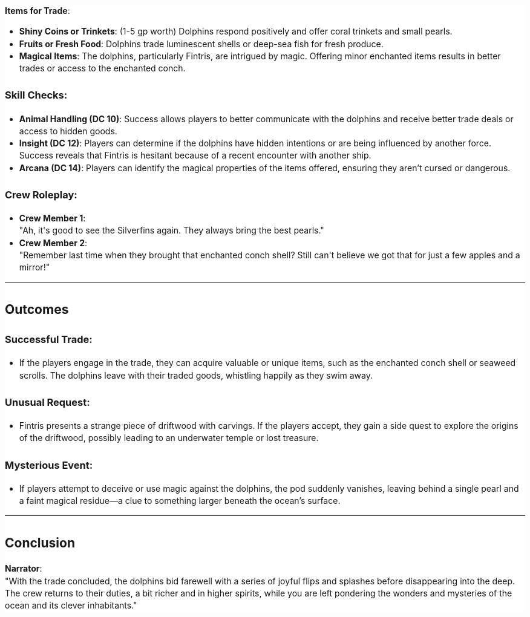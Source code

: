 **Items for Trade**:
- **Shiny Coins or Trinkets**: (1-5 gp worth) Dolphins respond positively and offer coral trinkets and small pearls.
- **Fruits or Fresh Food**: Dolphins trade luminescent shells or deep-sea fish for fresh produce.
- **Magical Items**: The dolphins, particularly Fintris, are intrigued by magic. Offering minor enchanted items results in better trades or access to the enchanted conch.

### **Skill Checks**:
- **Animal Handling (DC 10)**: Success allows players to better communicate with the dolphins and receive better trade deals or access to hidden goods.
- **Insight (DC 12)**: Players can determine if the dolphins have hidden intentions or are being influenced by another force. Success reveals that Fintris is hesitant because of a recent encounter with another ship.
- **Arcana (DC 14)**: Players can identify the magical properties of the items offered, ensuring they aren’t cursed or dangerous.

### **Crew Roleplay**:
- **Crew Member 1**:  
"Ah, it's good to see the Silverfins again. They always bring the best pearls."
- **Crew Member 2**:  
"Remember last time when they brought that enchanted conch shell? Still can't believe we got that for just a few apples and a mirror!"

---

## Outcomes

### **Successful Trade**:
- If the players engage in the trade, they can acquire valuable or unique items, such as the enchanted conch shell or seaweed scrolls. The dolphins leave with their traded goods, whistling happily as they swim away.

### **Unusual Request**:
- Fintris presents a strange piece of driftwood with carvings. If the players accept, they gain a side quest to explore the origins of the driftwood, possibly leading to an underwater temple or lost treasure.

### **Mysterious Event**:
- If players attempt to deceive or use magic against the dolphins, the pod suddenly vanishes, leaving behind a single pearl and a faint magical residue—a clue to something larger beneath the ocean’s surface.

---

## Conclusion

**Narrator**:  
"With the trade concluded, the dolphins bid farewell with a series of joyful flips and splashes before disappearing into the deep. The crew returns to their duties, a bit richer and in higher spirits, while you are left pondering the wonders and mysteries of the ocean and its clever inhabitants."
